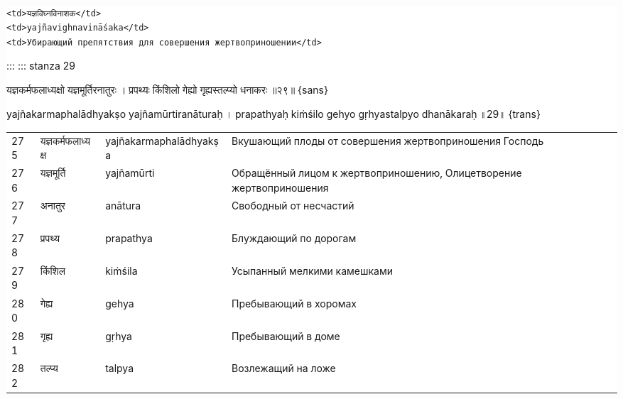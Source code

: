     <td>यज्ञविघ्नविनाशक</td>
    <td>yajñavighnavināśaka</td>
    <td>Убирающий препятствия для совершения жертвоприношении</td>
  </tr>
</table>

:::
::: stanza 29

यज्ञकर्मफलाध्यक्षो यज्ञमूर्तिरनातुरः ।
प्रपथ्यः किंशिलो गेह्यो गृह्यस्तल्प्यो धनाकरः ॥२९॥ {sans}

yajñakarmaphalādhyakṣo yajñamūrtiranāturaḥ ।
prapathyaḥ kiṁśilo gehyo gṛhyastalpyo dhanākaraḥ ॥29॥ {trans}

<table class="names">
  <tr>
    <td>275</td>
    <td>यज्ञकर्मफलाध्यक्ष</td>
    <td>yajñakarmaphalādhyakṣa</td>
    <td>Вкушающий плоды от совершения жертвоприношения Господь</td>
  </tr>
  <tr>
    <td>276</td>
    <td>यज्ञमूर्ति</td>
    <td>yajñamūrti</td>
    <td>Обращённый лицом к жертвоприношению, Олицетворение жертвоприношения</td>
  </tr>
  <tr>
    <td>277</td>
    <td>अनातुर</td>
    <td>anātura</td>
    <td>Свободный от несчастий</td>
  </tr>
  <tr>
    <td>278</td>
    <td>प्रपथ्य</td>
    <td>prapathya</td>
    <td>Блуждающий по дорогам</td>
  </tr>
  <tr>
    <td>279</td>
    <td>किंशिल</td>
    <td>kiṁśila</td>
    <td>Усыпанный мелкими камешками</td>
  </tr>
  <tr>
    <td>280</td>
    <td>गेह्य</td>
    <td>gehya</td>
    <td>Пребывающий в хоромах</td>
  </tr>
  <tr>
    <td>281</td>
    <td>गृह्य</td>
    <td>gṛhya</td>
    <td>Пребывающий в доме</td>
  </tr>
  <tr>
    <td>282</td>
    <td>तल्प्य</td>
    <td>talpya</td>
    <td>Возлежащий на ложе</td>
  </tr>
  <tr>